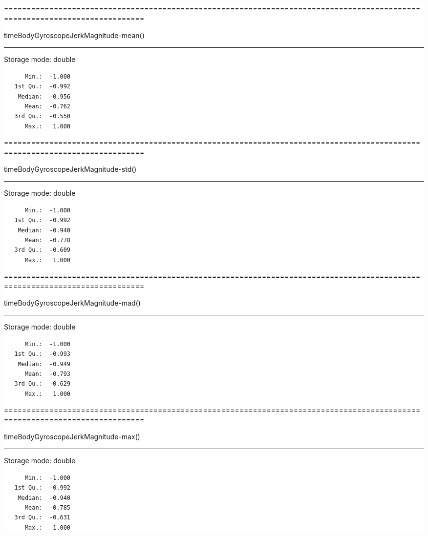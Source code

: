 ===========================================================================================================================

   timeBodyGyroscopeJerkMagnitude-mean()

---------------------------------------------------------------------------------------------------------------------------

   Storage mode: double

          Min.:  -1.000
       1st Qu.:  -0.992
        Median:  -0.956
          Mean:  -0.762
       3rd Qu.:  -0.550
          Max.:   1.000

===========================================================================================================================

   timeBodyGyroscopeJerkMagnitude-std()

---------------------------------------------------------------------------------------------------------------------------

   Storage mode: double

          Min.:  -1.000
       1st Qu.:  -0.992
        Median:  -0.940
          Mean:  -0.778
       3rd Qu.:  -0.609
          Max.:   1.000

===========================================================================================================================

   timeBodyGyroscopeJerkMagnitude-mad()

---------------------------------------------------------------------------------------------------------------------------

   Storage mode: double

          Min.:  -1.000
       1st Qu.:  -0.993
        Median:  -0.949
          Mean:  -0.793
       3rd Qu.:  -0.629
          Max.:   1.000

===========================================================================================================================

   timeBodyGyroscopeJerkMagnitude-max()

---------------------------------------------------------------------------------------------------------------------------

   Storage mode: double

          Min.:  -1.000
       1st Qu.:  -0.992
        Median:  -0.940
          Mean:  -0.785
       3rd Qu.:  -0.631
          Max.:   1.000
